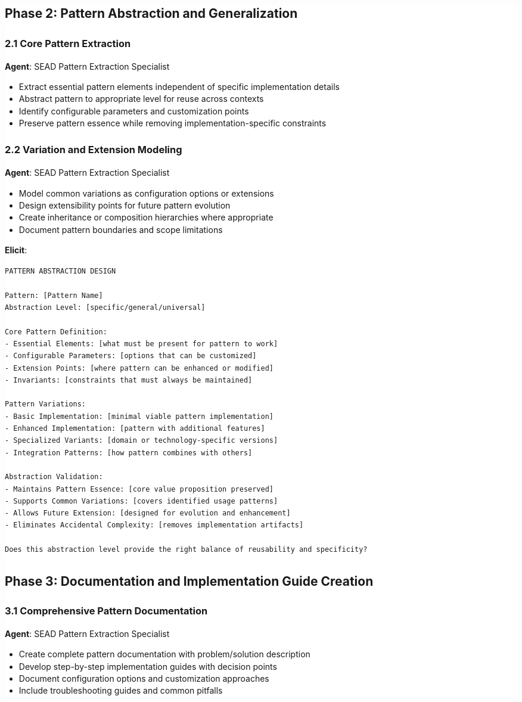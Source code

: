 ## Phase 2: Pattern Abstraction and Generalization

### 2.1 Core Pattern Extraction
**Agent**: SEAD Pattern Extraction Specialist
- Extract essential pattern elements independent of specific implementation details
- Abstract pattern to appropriate level for reuse across contexts
- Identify configurable parameters and customization points
- Preserve pattern essence while removing implementation-specific constraints

### 2.2 Variation and Extension Modeling
**Agent**: SEAD Pattern Extraction Specialist
- Model common variations as configuration options or extensions
- Design extensibility points for future pattern evolution
- Create inheritance or composition hierarchies where appropriate
- Document pattern boundaries and scope limitations

**Elicit**:
```
PATTERN ABSTRACTION DESIGN

Pattern: [Pattern Name]
Abstraction Level: [specific/general/universal]

Core Pattern Definition:
- Essential Elements: [what must be present for pattern to work]
- Configurable Parameters: [options that can be customized]
- Extension Points: [where pattern can be enhanced or modified]
- Invariants: [constraints that must always be maintained]

Pattern Variations:
- Basic Implementation: [minimal viable pattern implementation]
- Enhanced Implementation: [pattern with additional features]
- Specialized Variants: [domain or technology-specific versions]
- Integration Patterns: [how pattern combines with others]

Abstraction Validation:
- Maintains Pattern Essence: [core value proposition preserved]
- Supports Common Variations: [covers identified usage patterns]
- Allows Future Extension: [designed for evolution and enhancement]
- Eliminates Accidental Complexity: [removes implementation artifacts]

Does this abstraction level provide the right balance of reusability and specificity?
```

## Phase 3: Documentation and Implementation Guide Creation

### 3.1 Comprehensive Pattern Documentation
**Agent**: SEAD Pattern Extraction Specialist
- Create complete pattern documentation with problem/solution description
- Develop step-by-step implementation guides with decision points
- Document configuration options and customization approaches
- Include troubleshooting guides and common pitfalls
